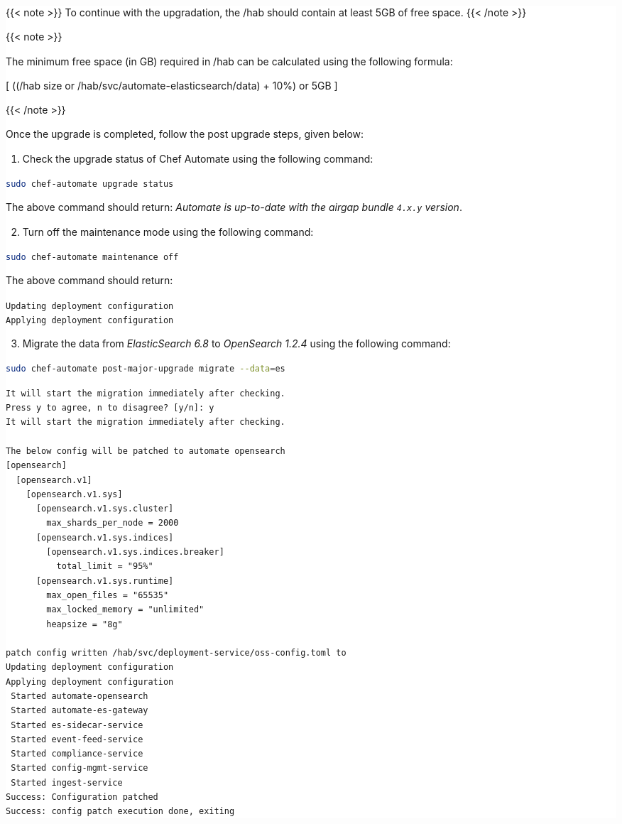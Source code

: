 {{< note >}} To continue with the upgradation, the /hab should contain at least 5GB of free space. {{< /note >}}

{{< note >}}

The minimum free space (in GB) required in /hab can be calculated using the following formula:

[ ((/hab size or /hab/svc/automate-elasticsearch/data) + 10%) or 5GB ]

{{< /note >}}

Once the upgrade is completed, follow the post upgrade steps, given below:

1. Check the upgrade status of Chef Automate using the following command:

```sh
sudo chef-automate upgrade status
```

The above command should return: *Automate is up-to-date with the airgap bundle `4.x.y` version*.

2. Turn off the maintenance mode using the following command:

```sh
sudo chef-automate maintenance off
```

The above command should return:

```result
Updating deployment configuration
Applying deployment configuration
```

3. Migrate the data from *ElasticSearch 6.8* to *OpenSearch 1.2.4* using the following command:

```sh
sudo chef-automate post-major-upgrade migrate --data=es
```

```shell
It will start the migration immediately after checking.
Press y to agree, n to disagree? [y/n]: y
It will start the migration immediately after checking.

The below config will be patched to automate opensearch
[opensearch]
  [opensearch.v1]
    [opensearch.v1.sys]
      [opensearch.v1.sys.cluster]
        max_shards_per_node = 2000
      [opensearch.v1.sys.indices]
        [opensearch.v1.sys.indices.breaker]
          total_limit = "95%"
      [opensearch.v1.sys.runtime]
        max_open_files = "65535"
        max_locked_memory = "unlimited"
        heapsize = "8g"

patch config written /hab/svc/deployment-service/oss-config.toml to
Updating deployment configuration
Applying deployment configuration
 Started automate-opensearch
 Started automate-es-gateway
 Started es-sidecar-service
 Started event-feed-service
 Started compliance-service
 Started config-mgmt-service
 Started ingest-service
Success: Configuration patched
Success: config patch execution done, exiting

```